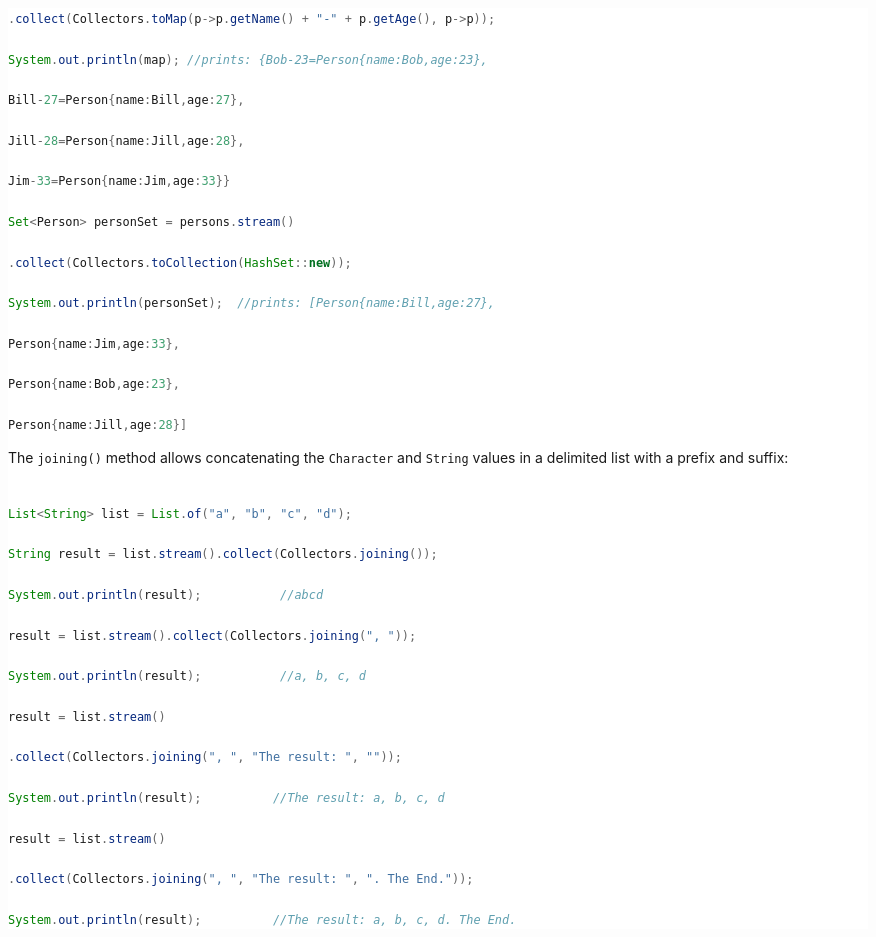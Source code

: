 ```java
.collect(Collectors.toMap(p->p.getName() + "-" + p.getAge(), p->p));

System.out.println(map); //prints: {Bob-23=Person{name:Bob,age:23},

Bill-27=Person{name:Bill,age:27},

Jill-28=Person{name:Jill,age:28},

Jim-33=Person{name:Jim,age:33}}

Set<Person> personSet = persons.stream()

.collect(Collectors.toCollection(HashSet::new));

System.out.println(personSet);  //prints: [Person{name:Bill,age:27},

Person{name:Jim,age:33},

Person{name:Bob,age:23},

Person{name:Jill,age:28}]

```

The `joining()` method allows concatenating the `Character` and `String` values in a delimited list with a prefix and suffix:

```java

List<String> list = List.of("a", "b", "c", "d");

String result = list.stream().collect(Collectors.joining());

System.out.println(result);           //abcd

result = list.stream().collect(Collectors.joining(", "));

System.out.println(result);           //a, b, c, d

result = list.stream()

.collect(Collectors.joining(", ", "The result: ", ""));

System.out.println(result);          //The result: a, b, c, d

result = list.stream()

.collect(Collectors.joining(", ", "The result: ", ". The End."));

System.out.println(result);          //The result: a, b, c, d. The End.

```
